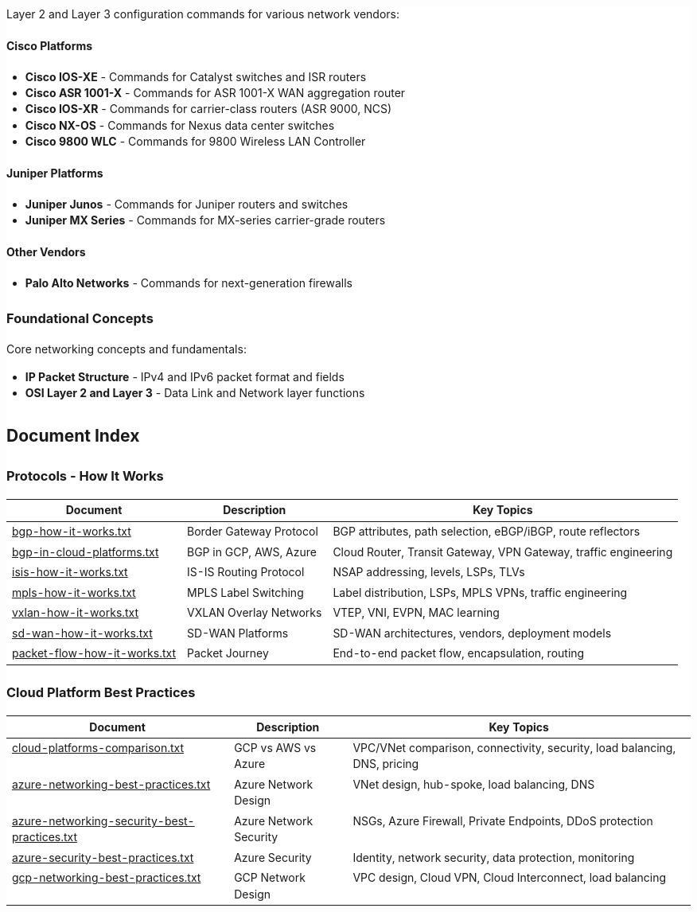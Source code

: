 Layer 2 and Layer 3 configuration commands for various network vendors:

#### Cisco Platforms
- **Cisco IOS-XE** - Commands for Catalyst switches and ISR routers
- **Cisco ASR 1001-X** - Commands for ASR 1001-X WAN aggregation router
- **Cisco IOS-XR** - Commands for carrier-class routers (ASR 9000, NCS)
- **Cisco NX-OS** - Commands for Nexus data center switches
- **Cisco 9800 WLC** - Commands for 9800 Wireless LAN Controller

#### Juniper Platforms
- **Juniper Junos** - Commands for Juniper routers and switches
- **Juniper MX Series** - Commands for MX-series carrier-grade routers

#### Other Vendors
- **Palo Alto Networks** - Commands for next-generation firewalls

### Foundational Concepts

Core networking concepts and fundamentals:

- **IP Packet Structure** - IPv4 and IPv6 packet format and fields
- **OSI Layer 2 and Layer 3** - Data Link and Network layer functions

## Document Index

### Protocols - How It Works

| Document | Description | Key Topics |
|----------|-------------|------------|
| [bgp-how-it-works.txt](bgp-how-it-works.txt) | Border Gateway Protocol | BGP attributes, path selection, eBGP/iBGP, route reflectors |
| [bgp-in-cloud-platforms.txt](bgp-in-cloud-platforms.txt) | BGP in GCP, AWS, Azure | Cloud Router, Transit Gateway, VPN Gateway, traffic engineering |
| [isis-how-it-works.txt](isis-how-it-works.txt) | IS-IS Routing Protocol | NSAP addressing, levels, LSPs, TLVs |
| [mpls-how-it-works.txt](mpls-how-it-works.txt) | MPLS Label Switching | Label distribution, LSPs, MPLS VPNs, traffic engineering |
| [vxlan-how-it-works.txt](vxlan-how-it-works.txt) | VXLAN Overlay Networks | VTEP, VNI, EVPN, MAC learning |
| [sd-wan-how-it-works.txt](sd-wan-how-it-works.txt) | SD-WAN Platforms | SD-WAN architectures, vendors, deployment models |
| [packet-flow-how-it-works.txt](packet-flow-how-it-works.txt) | Packet Journey | End-to-end packet flow, encapsulation, routing |

### Cloud Platform Best Practices

| Document | Description | Key Topics |
|----------|-------------|------------|
| [cloud-platforms-comparison.txt](cloud-platforms-comparison.txt) | GCP vs AWS vs Azure | VPC/VNet comparison, connectivity, security, load balancing, DNS, pricing |
| [azure-networking-best-practices.txt](azure-networking-best-practices.txt) | Azure Network Design | VNet design, hub-spoke, load balancing, DNS |
| [azure-networking-security-best-practices.txt](azure-networking-security-best-practices.txt) | Azure Network Security | NSGs, Azure Firewall, Private Endpoints, DDoS protection |
| [azure-security-best-practices.txt](azure-security-best-practices.txt) | Azure Security | Identity, network security, data protection, monitoring |
| [gcp-networking-best-practices.txt](gcp-networking-best-practices.txt) | GCP Network Design | VPC design, Cloud VPN, Cloud Interconnect, load balancing |
